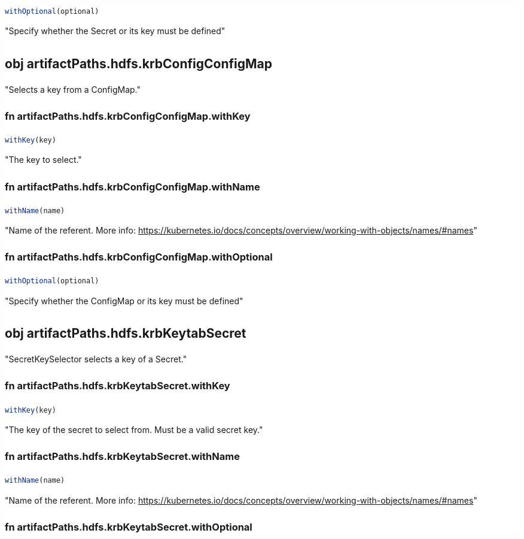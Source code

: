 ```ts
withOptional(optional)
```

"Specify whether the Secret or its key must be defined"

## obj artifactPaths.hdfs.krbConfigConfigMap

"Selects a key from a ConfigMap."

### fn artifactPaths.hdfs.krbConfigConfigMap.withKey

```ts
withKey(key)
```

"The key to select."

### fn artifactPaths.hdfs.krbConfigConfigMap.withName

```ts
withName(name)
```

"Name of the referent. More info: https://kubernetes.io/docs/concepts/overview/working-with-objects/names/#names"

### fn artifactPaths.hdfs.krbConfigConfigMap.withOptional

```ts
withOptional(optional)
```

"Specify whether the ConfigMap or its key must be defined"

## obj artifactPaths.hdfs.krbKeytabSecret

"SecretKeySelector selects a key of a Secret."

### fn artifactPaths.hdfs.krbKeytabSecret.withKey

```ts
withKey(key)
```

"The key of the secret to select from.  Must be a valid secret key."

### fn artifactPaths.hdfs.krbKeytabSecret.withName

```ts
withName(name)
```

"Name of the referent. More info: https://kubernetes.io/docs/concepts/overview/working-with-objects/names/#names"

### fn artifactPaths.hdfs.krbKeytabSecret.withOptional
